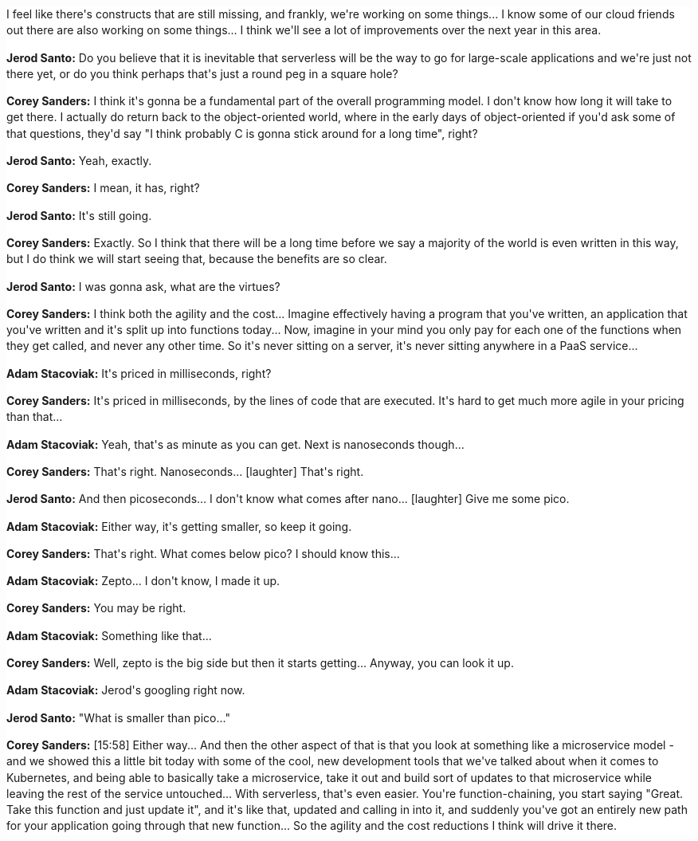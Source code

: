 I feel like there's constructs that are still missing, and frankly, we're working on some things... I know some of our cloud friends out there are also working on some things... I think we'll see a lot of improvements over the next year in this area.

**Jerod Santo:** Do you believe that it is inevitable that serverless will be the way to go for large-scale applications and we're just not there yet, or do you think perhaps that's just a round peg in a square hole?

**Corey Sanders:** I think it's gonna be a fundamental part of the overall programming model. I don't know how long it will take to get there. I actually do return back to the object-oriented world, where in the early days of object-oriented if you'd ask some of that questions, they'd say "I think probably C is gonna stick around for a long time", right?

**Jerod Santo:** Yeah, exactly.

**Corey Sanders:** I mean, it has, right?

**Jerod Santo:** It's still going.

**Corey Sanders:** Exactly. So I think that there will be a long time before we say a majority of the world is even written in this way, but I do think we will start seeing that, because the benefits are so clear.

**Jerod Santo:** I was gonna ask, what are the virtues?

**Corey Sanders:** I think both the agility and the cost... Imagine effectively having a program that you've written, an application that you've written and it's split up into functions today... Now, imagine in your mind you only pay for each one of the functions when they get called, and never any other time. So it's never sitting on a server, it's never sitting anywhere in a PaaS service...

**Adam Stacoviak:** It's priced in milliseconds, right?

**Corey Sanders:** It's priced in milliseconds, by the lines of code that are executed. It's hard to get much more agile in your pricing than that...

**Adam Stacoviak:** Yeah, that's as minute as you can get. Next is nanoseconds though...

**Corey Sanders:** That's right. Nanoseconds... \[laughter\] That's right.

**Jerod Santo:** And then picoseconds... I don't know what comes after nano... \[laughter\] Give me some pico.

**Adam Stacoviak:** Either way, it's getting smaller, so keep it going.

**Corey Sanders:** That's right. What comes below pico? I should know this...

**Adam Stacoviak:** Zepto... I don't know, I made it up.

**Corey Sanders:** You may be right.

**Adam Stacoviak:** Something like that...

**Corey Sanders:** Well, zepto is the big side but then it starts getting... Anyway, you can look it up.

**Adam Stacoviak:** Jerod's googling right now.

**Jerod Santo:** "What is smaller than pico..."

**Corey Sanders:** \[15:58\] Either way... And then the other aspect of that is that you look at something like a microservice model - and we showed this a little bit today with some of the cool, new development tools that we've talked about when it comes to Kubernetes, and being able to basically take a microservice, take it out and build sort of updates to that microservice while leaving the rest of the service untouched... With serverless, that's even easier. You're function-chaining, you start saying "Great. Take this function and just update it", and it's like that, updated and calling in into it, and suddenly you've got an entirely new path for your application going through that new function... So the agility and the cost reductions I think will drive it there.
